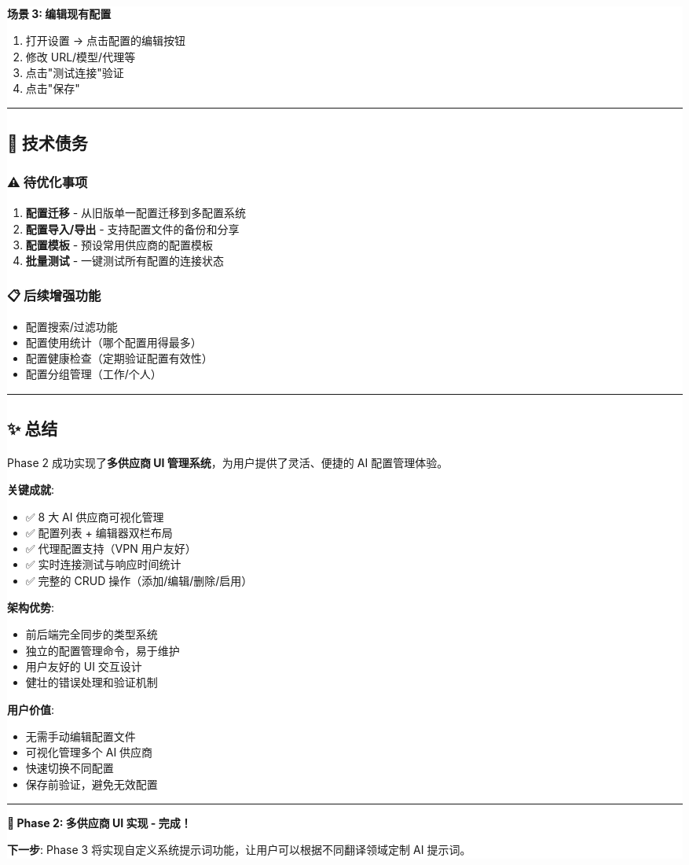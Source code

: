 **场景 3: 编辑现有配置**
1. 打开设置 → 点击配置的编辑按钮
2. 修改 URL/模型/代理等
3. 点击"测试连接"验证
4. 点击"保存"

---

## 📝 技术债务

### ⚠️ 待优化事项
1. **配置迁移** - 从旧版单一配置迁移到多配置系统
2. **配置导入/导出** - 支持配置文件的备份和分享
3. **配置模板** - 预设常用供应商的配置模板
4. **批量测试** - 一键测试所有配置的连接状态

### 📋 后续增强功能
- 配置搜索/过滤功能
- 配置使用统计（哪个配置用得最多）
- 配置健康检查（定期验证配置有效性）
- 配置分组管理（工作/个人）

---

## ✨ 总结

Phase 2 成功实现了**多供应商 UI 管理系统**，为用户提供了灵活、便捷的 AI 配置管理体验。

**关键成就**:
- ✅ 8 大 AI 供应商可视化管理
- ✅ 配置列表 + 编辑器双栏布局
- ✅ 代理配置支持（VPN 用户友好）
- ✅ 实时连接测试与响应时间统计
- ✅ 完整的 CRUD 操作（添加/编辑/删除/启用）

**架构优势**:
- 前后端完全同步的类型系统
- 独立的配置管理命令，易于维护
- 用户友好的 UI 交互设计
- 健壮的错误处理和验证机制

**用户价值**:
- 无需手动编辑配置文件
- 可视化管理多个 AI 供应商
- 快速切换不同配置
- 保存前验证，避免无效配置

---

**🎉 Phase 2: 多供应商 UI 实现 - 完成！**

**下一步**: Phase 3 将实现自定义系统提示词功能，让用户可以根据不同翻译领域定制 AI 提示词。

